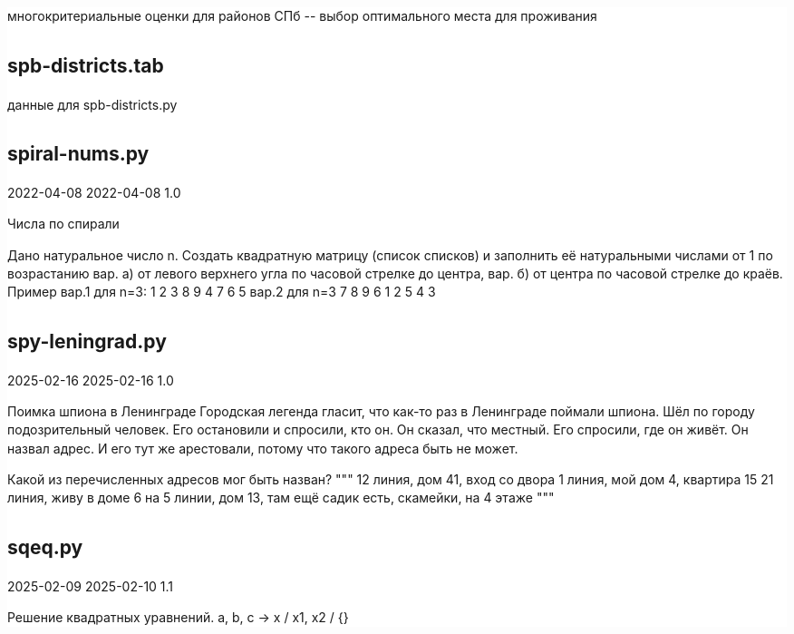 многокритериальные оценки для районов СПб -- выбор оптимального места для проживания

spb-districts.tab
---------------------------

данные для spb-districts.py

spiral-nums.py
---------------------------

2022-04-08 2022-04-08 1.0

Числа по спирали

Дано натуральное число n.
Создать квадратную матрицу (список списков) и заполнить её натуральными числами от 1 по возрастанию
вар. а) от левого верхнего угла по часовой стрелке до центра,
вар. б) от центра по часовой стрелке до краёв.
Пример вар.1 для n=3:
1  2  3
8  9  4
7  6  5
вар.2 для n=3
7  8  9
6  1  2
5  4  3

spy-leningrad.py
---------------------------

2025-02-16 2025-02-16 1.0

Поимка шпиона в Ленинграде
Городская легенда гласит, что как-то раз в Ленинграде поймали шпиона.
Шёл по городу подозрительный человек.
Его остановили и спросили, кто он.
Он сказал, что местный.
Его спросили, где он живёт.
Он назвал адрес.
И его тут же арестовали,
потому что такого адреса быть не может.

Какой из перечисленных адресов мог быть назван?
"""
12 линия, дом 41, вход со двора
1 линия, мой дом 4, квартира 15
21 линия, живу в доме 6
на 5 линии, дом 13, там ещё садик есть, скамейки, на 4 этаже
"""

sqeq.py
---------------------------

2025-02-09 2025-02-10 1.1

Решение квадратных уравнений.
a, b, c -> x / x1, x2 / {}
